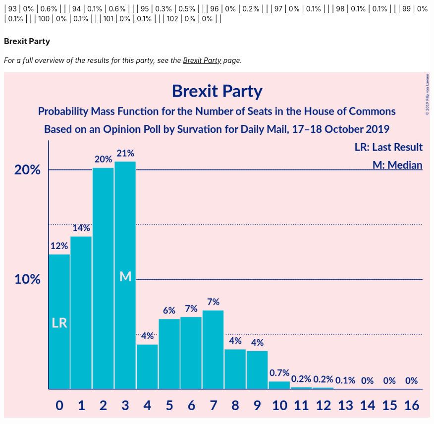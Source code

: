 | 93 | 0% | 0.6% |  |
| 94 | 0.1% | 0.6% |  |
| 95 | 0.3% | 0.5% |  |
| 96 | 0% | 0.2% |  |
| 97 | 0% | 0.1% |  |
| 98 | 0.1% | 0.1% |  |
| 99 | 0% | 0.1% |  |
| 100 | 0% | 0.1% |  |
| 101 | 0% | 0.1% |  |
| 102 | 0% | 0% |  |

### Brexit Party

*For a full overview of the results for this party, see the [Brexit Party](party-brexitparty.html) page.*

![Graph with seats probability mass function not yet produced](2019-10-18-Survation-seats-pmf-brexitparty.png "Seats Probability Mass Function")
